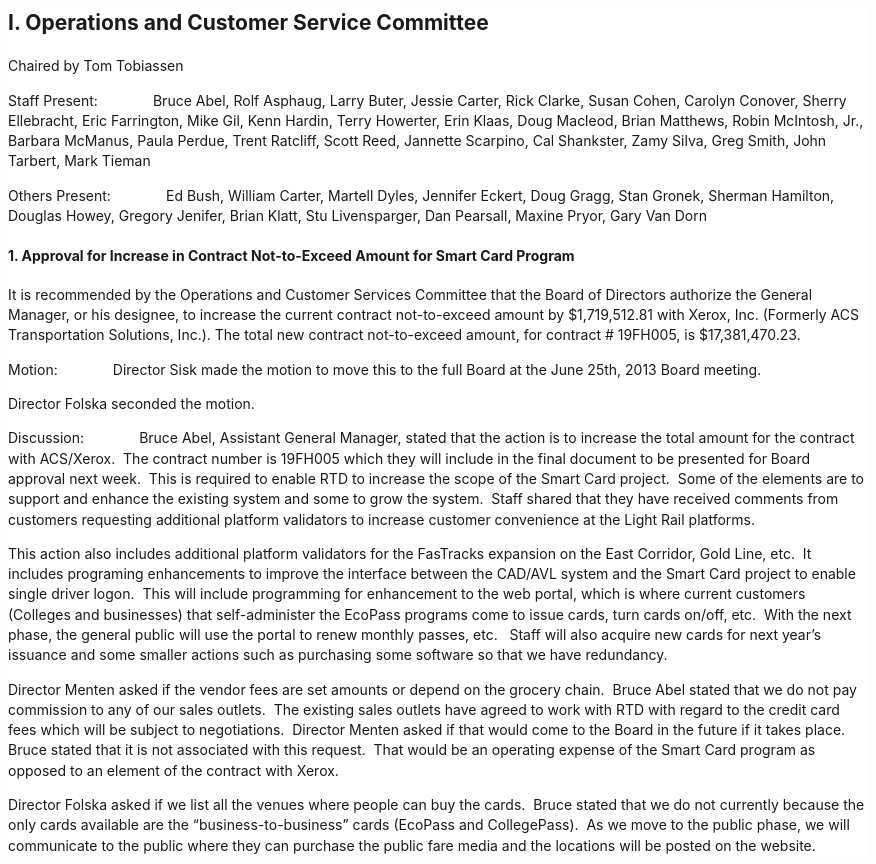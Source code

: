 ## I. Operations and Customer Service Committee

Chaired by Tom Tobiassen

Staff Present:              Bruce Abel, Rolf Asphaug, Larry Buter, Jessie Carter, Rick Clarke, Susan Cohen, Carolyn Conover, Sherry Ellebracht, Eric Farrington, Mike Gil, Kenn Hardin, Terry Howerter, Erin Klaas, Doug Macleod, Brian Matthews, Robin McIntosh, Jr., Barbara McManus, Paula Perdue, Trent Ratcliff, Scott Reed, Jannette Scarpino, Cal Shankster, Zamy Silva, Greg Smith, John Tarbert, Mark Tieman

Others Present:              Ed Bush, William Carter, Martell Dyles, Jennifer Eckert, Doug Gragg, Stan Gronek, Sherman Hamilton, Douglas Howey, Gregory Jenifer, Brian Klatt, Stu Livensparger, Dan Pearsall, Maxine Pryor, Gary Van Dorn

#### 1. Approval for Increase in Contract Not-to-Exceed Amount for Smart Card Program

It is recommended by the Operations and Customer Services Committee that the Board of Directors authorize the General Manager, or his designee, to increase the current contract not-to-exceed amount by $1,719,512.81 with Xerox, Inc. (Formerly ACS Transportation Solutions, Inc.). The total new contract not-to-exceed amount, for contract # 19FH005, is $17,381,470.23.

Motion:              Director Sisk made the motion to move this to the full Board at the June 25th, 2013 Board meeting.

Director Folska seconded the motion.

Discussion:              Bruce Abel, Assistant General Manager, stated that the action is to increase the total amount for the contract with ACS/Xerox.  The contract number is 19FH005 which they will include in the final document to be presented for Board approval next week.  This is required to enable RTD to increase the scope of the Smart Card project.  Some of the elements are to support and enhance the existing system and some to grow the system.  Staff shared that they have received comments from customers requesting additional platform validators to increase customer convenience at the Light Rail platforms.

This action also includes additional platform validators for the FasTracks expansion on the East Corridor, Gold Line, etc.  It includes programing enhancements to improve the interface between the CAD/AVL system and the Smart Card project to enable single driver logon.  This will include programming for enhancement to the web portal, which is where current customers (Colleges and businesses) that self-administer the EcoPass programs come to issue cards, turn cards on/off, etc.  With the next phase, the general public will use the portal to renew monthly passes, etc.   Staff will also acquire new cards for next year’s issuance and some smaller actions such as purchasing some software so that we have redundancy.

Director Menten asked if the vendor fees are set amounts or depend on the grocery chain.  Bruce Abel stated that we do not pay commission to any of our sales outlets.  The existing sales outlets have agreed to work with RTD with regard to the credit card fees which will be subject to negotiations.  Director Menten asked if that would come to the Board in the future if it takes place.  Bruce stated that it is not associated with this request.  That would be an operating expense of the Smart Card program as opposed to an element of the contract with Xerox.

Director Folska asked if we list all the venues where people can buy the cards.  Bruce stated that we do not currently because the only cards available are the “business-to-business” cards (EcoPass and CollegePass).  As we move to the public phase, we will communicate to the public where they can purchase the public fare media and the locations will be posted on the website.
